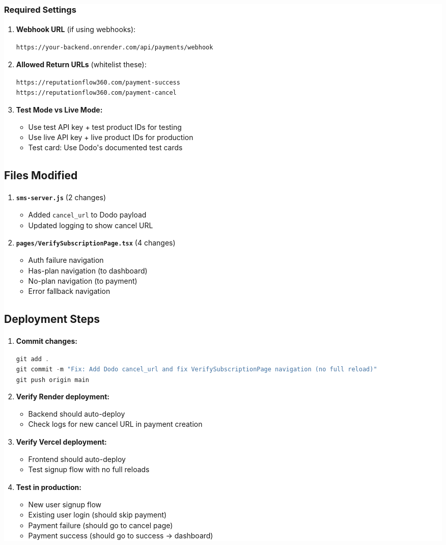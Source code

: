 ### Required Settings

1. **Webhook URL** (if using webhooks):

   ```
   https://your-backend.onrender.com/api/payments/webhook
   ```

2. **Allowed Return URLs** (whitelist these):

   ```
   https://reputationflow360.com/payment-success
   https://reputationflow360.com/payment-cancel
   ```

3. **Test Mode vs Live Mode:**
   - Use test API key + test product IDs for testing
   - Use live API key + live product IDs for production
   - Test card: Use Dodo's documented test cards

## Files Modified

1. **`sms-server.js`** (2 changes)

   - Added `cancel_url` to Dodo payload
   - Updated logging to show cancel URL

2. **`pages/VerifySubscriptionPage.tsx`** (4 changes)
   - Auth failure navigation
   - Has-plan navigation (to dashboard)
   - No-plan navigation (to payment)
   - Error fallback navigation

## Deployment Steps

1. **Commit changes:**

   ```powershell
   git add .
   git commit -m "Fix: Add Dodo cancel_url and fix VerifySubscriptionPage navigation (no full reload)"
   git push origin main
   ```

2. **Verify Render deployment:**

   - Backend should auto-deploy
   - Check logs for new cancel URL in payment creation

3. **Verify Vercel deployment:**

   - Frontend should auto-deploy
   - Test signup flow with no full reloads

4. **Test in production:**
   - New user signup flow
   - Existing user login (should skip payment)
   - Payment failure (should go to cancel page)
   - Payment success (should go to success → dashboard)
